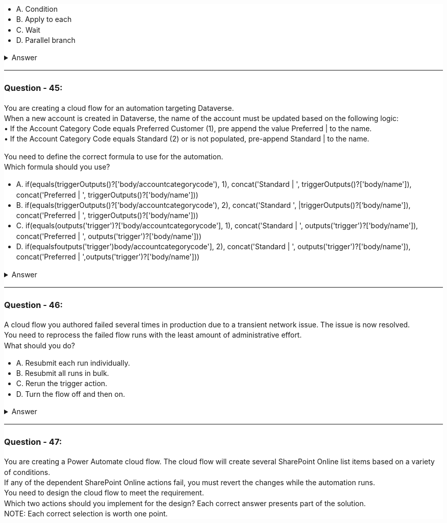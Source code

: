 -   A. Condition
-   B. Apply to each
-   C. Wait
-   D. Parallel branch

<details><summary>Answer</summary></details>

---

### Question - 45:

You are creating a cloud flow for an automation targeting Dataverse. <br>
When a new account is created in Dataverse, the name of the account must be updated based on the following logic: <br>
• If the Account Category Code equals Preferred Customer (1), pre append the value Preferred | to the name. <br>
• If the Account Category Code equals Standard (2) or is not populated, pre-append Standard | to the name. <br>

You need to define the correct formula to use for the automation. <br>
Which formula should you use?

-   A. if(equals(triggerOutputs()?['body/accountcategorycode'), 1), concat('Standard | ', triggerOutputs()?['body/name']), concat('Preferred | ', triggerOutputs()?['body/name']))
-   B. if(equals(triggerOutputs()?['body/accountcategorycode'), 2), concat('Standard ', |triggerOutputs()?[‘body/name']), concat('Preferred | ', triggerOutputs()?['body/name']))
-   C. if(equals(outputs('trigger')?['body/accountcategorycode'], 1), concat('Standard | ', outputs('trigger')?['body/name']), concat('Preferred | ', outputs('trigger')?['body/name']))
-   D. if(equalsfoutputs('trigger')body/accountcategorycode'], 2), concat('Standard | ', outputs('trigger')?['body/name']), concat('Preferred | ',outputs('trigger')?['body/name']))

<details><summary>Answer</summary></details>

---

### Question - 46:

A cloud flow you authored failed several times in production due to a transient network issue. The issue is now resolved. <br>
You need to reprocess the failed flow runs with the least amount of administrative effort. <br>
What should you do? <br>

-   A. Resubmit each run individually.
-   B. Resubmit all runs in bulk.
-   C. Rerun the trigger action.
-   D. Turn the flow off and then on.

<details><summary>Answer</summary></details>

---

### Question - 47:

You are creating a Power Automate cloud flow. The cloud flow will create several SharePoint Online list items based on a variety of conditions. <br>
If any of the dependent SharePoint Online actions fail, you must revert the changes while the automation runs. <br>
You need to design the cloud flow to meet the requirement. <br>
Which two actions should you implement for the design? Each correct answer presents part of the solution. <br>
NOTE: Each correct selection is worth one point.
